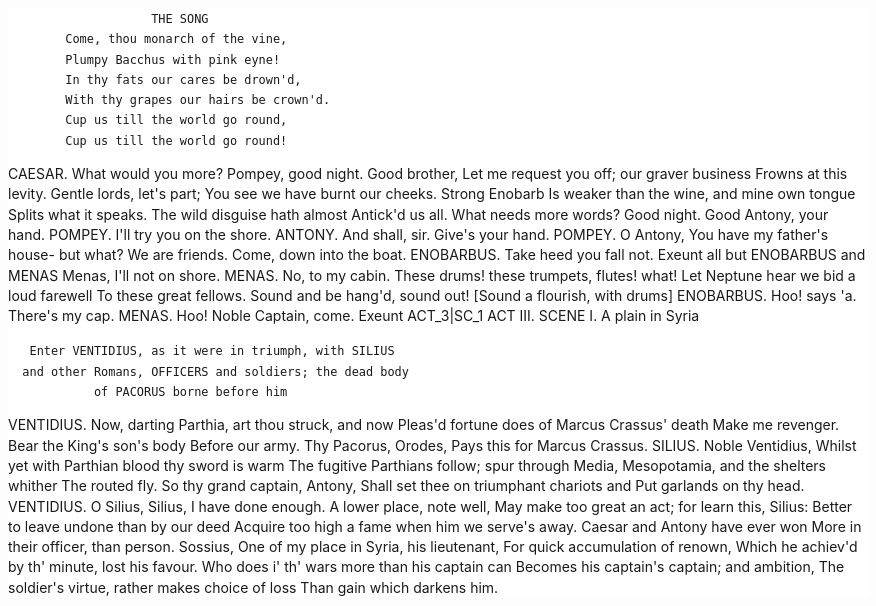                         THE SONG
            Come, thou monarch of the vine,
            Plumpy Bacchus with pink eyne!
            In thy fats our cares be drown'd,
            With thy grapes our hairs be crown'd.
            Cup us till the world go round,
            Cup us till the world go round!

  CAESAR. What would you more? Pompey, good night. Good brother,
    Let me request you off; our graver business
    Frowns at this levity. Gentle lords, let's part;
    You see we have burnt our cheeks. Strong Enobarb
    Is weaker than the wine, and mine own tongue
    Splits what it speaks. The wild disguise hath almost
    Antick'd us all. What needs more words? Good night.
    Good Antony, your hand.
  POMPEY. I'll try you on the shore.
  ANTONY. And shall, sir. Give's your hand.
  POMPEY. O Antony,
    You have my father's house- but what? We are friends.
    Come, down into the boat.
  ENOBARBUS. Take heed you fall not.
                              Exeunt all but ENOBARBUS and MENAS
    Menas, I'll not on shore.
  MENAS. No, to my cabin.
    These drums! these trumpets, flutes! what!
    Let Neptune hear we bid a loud farewell
    To these great fellows. Sound and be hang'd, sound out!
                                  [Sound a flourish, with drums]
  ENOBARBUS. Hoo! says 'a. There's my cap.
  MENAS. Hoo! Noble Captain, come.                        Exeunt
ACT_3|SC_1
                     ACT III. SCENE I.
                     A plain in Syria

       Enter VENTIDIUS, as it were in triumph, with SILIUS
      and other Romans, OFFICERS and soldiers; the dead body
                of PACORUS borne before him

  VENTIDIUS. Now, darting Parthia, art thou struck, and now
    Pleas'd fortune does of Marcus Crassus' death
    Make me revenger. Bear the King's son's body
    Before our army. Thy Pacorus, Orodes,
    Pays this for Marcus Crassus.
  SILIUS. Noble Ventidius,
    Whilst yet with Parthian blood thy sword is warm
    The fugitive Parthians follow; spur through Media,
    Mesopotamia, and the shelters whither
    The routed fly. So thy grand captain, Antony,
    Shall set thee on triumphant chariots and
    Put garlands on thy head.
  VENTIDIUS. O Silius, Silius,
    I have done enough. A lower place, note well,
    May make too great an act; for learn this, Silius:
    Better to leave undone than by our deed
    Acquire too high a fame when him we serve's away.
    Caesar and Antony have ever won
    More in their officer, than person. Sossius,
    One of my place in Syria, his lieutenant,
    For quick accumulation of renown,
    Which he achiev'd by th' minute, lost his favour.
    Who does i' th' wars more than his captain can
    Becomes his captain's captain; and ambition,
    The soldier's virtue, rather makes choice of loss
    Than gain which darkens him.